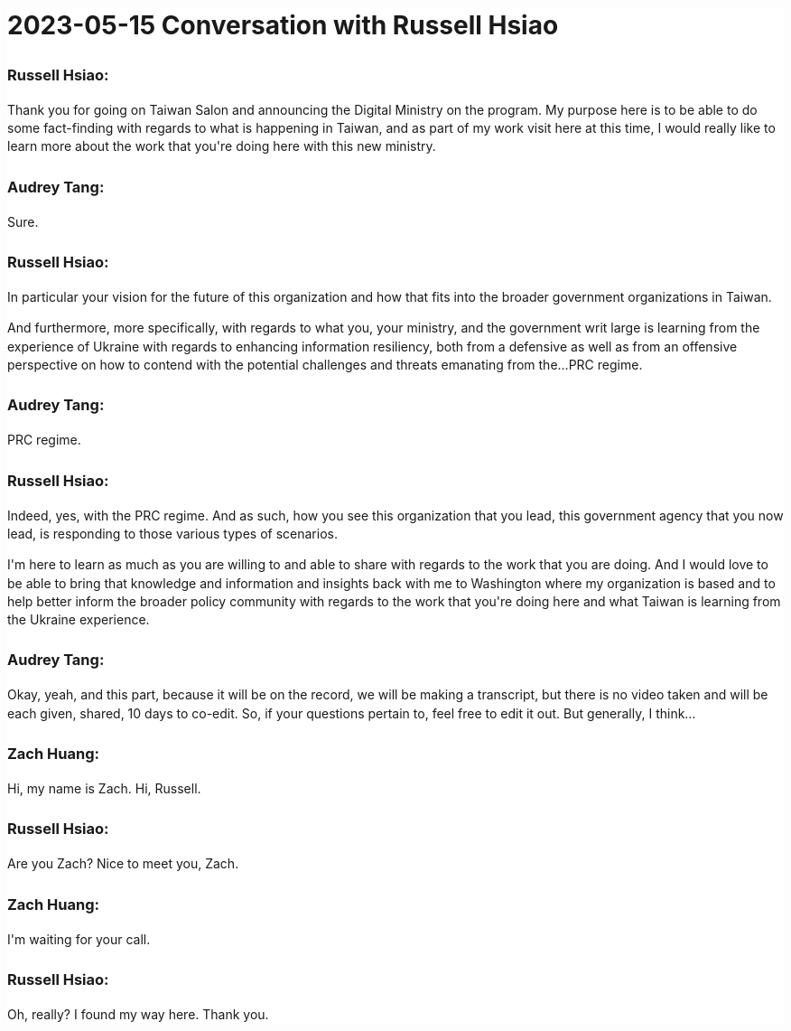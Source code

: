 # 2023-05-15 Conversation with Russell Hsiao

### Russell Hsiao:
Thank you for going on Taiwan Salon and announcing the Digital Ministry on the program. My purpose here is to be able to do some fact-finding with regards to what is happening in Taiwan, and as part of my work visit here at this time, I would really like to learn more about the work that you're doing here with this new ministry. 

### Audrey Tang:
Sure.

### Russell Hsiao:
In particular your vision for the future of this organization and how that fits into the broader government organizations in Taiwan.

And furthermore, more specifically, with regards to what you, your ministry, and the government writ large is learning from the experience of Ukraine with regards to enhancing information resiliency, both from a defensive as well as from an offensive perspective on how to contend with the potential challenges and threats emanating from the…PRC regime.

### Audrey Tang:
PRC regime. 

### Russell Hsiao:
Indeed, yes, with the PRC regime. And as such, how you see this organization that you lead, this government agency that you now lead, is responding to those various types of scenarios.

I'm here to learn as much as you are willing to and able to share with regards to the work that you are doing. And I would love to be able to bring that knowledge and information and insights back with me to Washington where my organization is based and to help better inform the broader policy community with regards to the work that you're doing here and what Taiwan is learning from the Ukraine experience.

### Audrey Tang:
Okay, yeah, and this part, because it will be on the record, we will be making a transcript, but there is no video taken and will be each given, shared, 10 days to co-edit. So, if your questions pertain to, feel free to edit it out. But generally, I think…

### Zach Huang:
Hi, my name is Zach. Hi, Russell.

### Russell Hsiao:
Are you Zach? Nice to meet you, Zach.

### Zach Huang:
I'm waiting for your call.

### Russell Hsiao:
Oh, really? I found my way here. Thank you.
